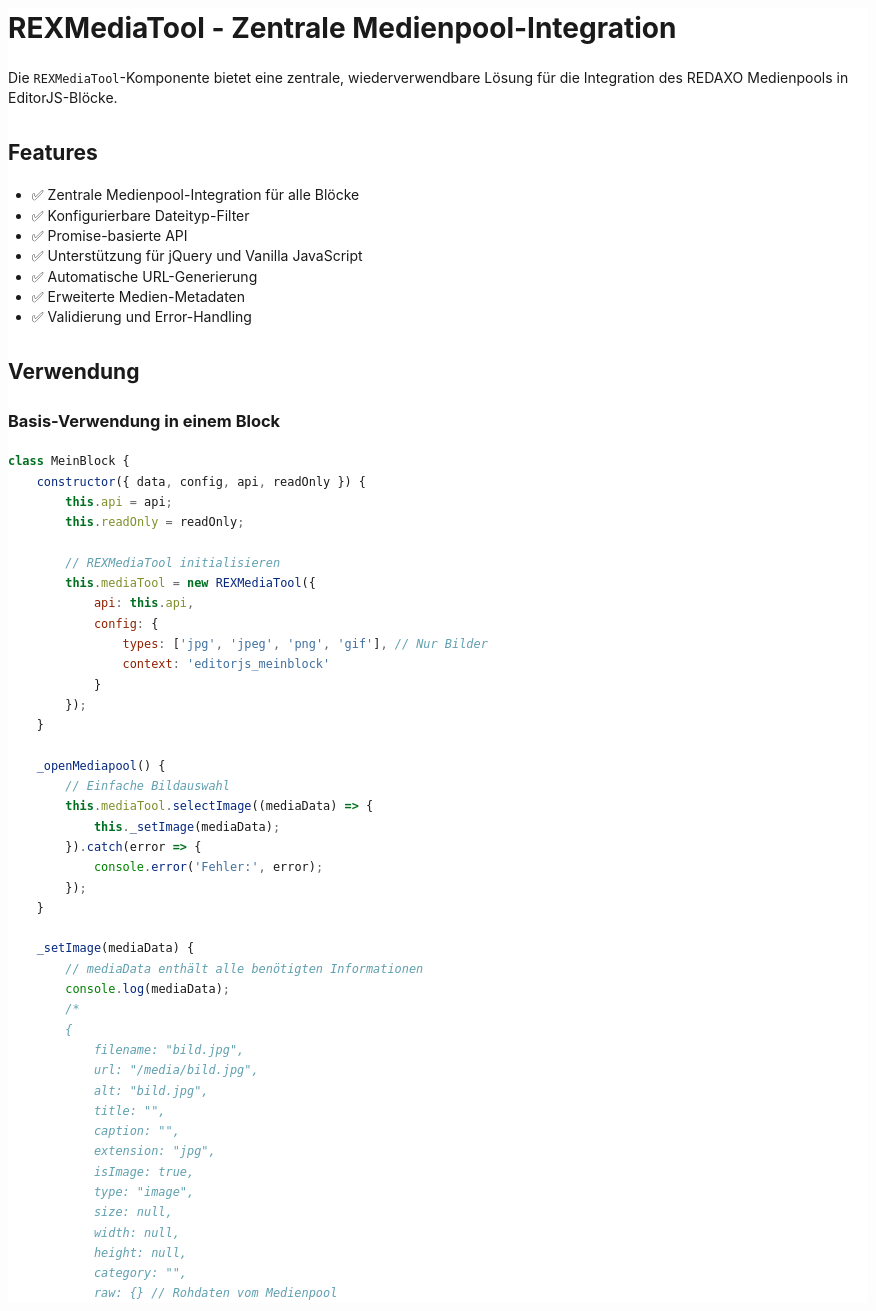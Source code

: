 # REXMediaTool - Zentrale Medienpool-Integration

Die `REXMediaTool`-Komponente bietet eine zentrale, wiederverwendbare Lösung für die Integration des REDAXO Medienpools in EditorJS-Blöcke.

## Features

- ✅ Zentrale Medienpool-Integration für alle Blöcke
- ✅ Konfigurierbare Dateityp-Filter
- ✅ Promise-basierte API
- ✅ Unterstützung für jQuery und Vanilla JavaScript
- ✅ Automatische URL-Generierung
- ✅ Erweiterte Medien-Metadaten
- ✅ Validierung und Error-Handling

## Verwendung

### Basis-Verwendung in einem Block

```javascript
class MeinBlock {
    constructor({ data, config, api, readOnly }) {
        this.api = api;
        this.readOnly = readOnly;
        
        // REXMediaTool initialisieren
        this.mediaTool = new REXMediaTool({ 
            api: this.api, 
            config: {
                types: ['jpg', 'jpeg', 'png', 'gif'], // Nur Bilder
                context: 'editorjs_meinblock'
            }
        });
    }
    
    _openMediapool() {
        // Einfache Bildauswahl
        this.mediaTool.selectImage((mediaData) => {
            this._setImage(mediaData);
        }).catch(error => {
            console.error('Fehler:', error);
        });
    }
    
    _setImage(mediaData) {
        // mediaData enthält alle benötigten Informationen
        console.log(mediaData);
        /*
        {
            filename: "bild.jpg",
            url: "/media/bild.jpg",
            alt: "bild.jpg",
            title: "",
            caption: "",
            extension: "jpg",
            isImage: true,
            type: "image",
            size: null,
            width: null,
            height: null,
            category: "",
            raw: {} // Rohdaten vom Medienpool
```